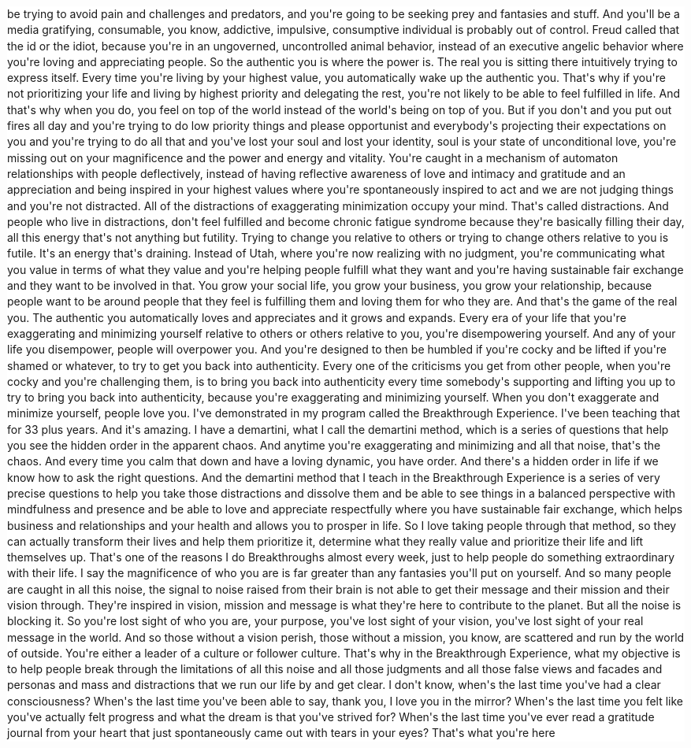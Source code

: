 be trying to avoid pain and challenges and predators, and you're going to be seeking prey and fantasies and stuff. And you'll be a media gratifying, consumable, you know, addictive, impulsive, consumptive individual is probably out of control. Freud called that the id or the idiot, because you're in an ungoverned, uncontrolled animal behavior, instead of an executive angelic behavior where you're loving and appreciating people. So the authentic you is where the power is. The real you is sitting there intuitively trying to express itself. Every time you're living by your highest value, you automatically wake up the authentic you. That's why if you're not prioritizing your life and living by highest priority and delegating the rest, you're not likely to be able to feel fulfilled in life. And that's why when you do, you feel on top of the world instead of the world's being on top of you. But if you don't and you put out fires all day and you're trying to do low priority things and please opportunist and everybody's projecting their expectations on you and you're trying to do all that and you've lost your soul and lost your identity, soul is your state of unconditional love, you're missing out on your magnificence and the power and energy and vitality. You're caught in a mechanism of automaton relationships with people deflectively, instead of having reflective awareness of love and intimacy and gratitude and an appreciation and being inspired in your highest values where you're spontaneously inspired to act and we are not judging things and you're not distracted. All of the distractions of exaggerating minimization occupy your mind. That's called distractions. And people who live in distractions, don't feel fulfilled and become chronic fatigue syndrome because they're basically filling their day, all this energy that's not anything but futility. Trying to change you relative to others or trying to change others relative to you is futile. It's an energy that's draining. Instead of Utah, where you're now realizing with no judgment, you're communicating what you value in terms of what they value and you're helping people fulfill what they want and you're having sustainable fair exchange and they want to be involved in that. You grow your social life, you grow your business, you grow your relationship, because people want to be around people that they feel is fulfilling them and loving them for who they are. And that's the game of the real you. The authentic you automatically loves and appreciates and it grows and expands. Every era of your life that you're exaggerating and minimizing yourself relative to others or others relative to you, you're disempowering yourself. And any of your life you disempower, people will overpower you. And you're designed to then be humbled if you're cocky and be lifted if you're shamed or whatever, to try to get you back into authenticity. Every one of the criticisms you get from other people, when you're cocky and you're challenging them, is to bring you back into authenticity every time somebody's supporting and lifting you up to try to bring you back into authenticity, because you're exaggerating and minimizing yourself. When you don't exaggerate and minimize yourself, people love you. I've demonstrated in my program called the Breakthrough Experience. I've been teaching that for 33 plus years. And it's amazing. I have a demartini, what I call the demartini method, which is a series of questions that help you see the hidden order in the apparent chaos. And anytime you're exaggerating and minimizing and all that noise, that's the chaos. And every time you calm that down and have a loving dynamic, you have order. And there's a hidden order in life if we know how to ask the right questions. And the demartini method that I teach in the Breakthrough Experience is a series of very precise questions to help you take those distractions and dissolve them and be able to see things in a balanced perspective with mindfulness and presence and be able to love and appreciate respectfully where you have sustainable fair exchange, which helps business and relationships and your health and allows you to prosper in life. So I love taking people through that method, so they can actually transform their lives and help them prioritize it, determine what they really value and prioritize their life and lift themselves up. That's one of the reasons I do Breakthroughs almost every week, just to help people do something extraordinary with their life. I say the magnificence of who you are is far greater than any fantasies you'll put on yourself. And so many people are caught in all this noise, the signal to noise raised from their brain is not able to get their message and their mission and their vision through. They're inspired in vision, mission and message is what they're here to contribute to the planet. But all the noise is blocking it. So you're lost sight of who you are, your purpose, you've lost sight of your vision, you've lost sight of your real message in the world. And so those without a vision perish, those without a mission, you know, are scattered and run by the world of outside. You're either a leader of a culture or follower culture. That's why in the Breakthrough Experience, what my objective is to help people break through the limitations of all this noise and all those judgments and all those false views and facades and personas and mass and distractions that we run our life by and get clear. I don't know, when's the last time you've had a clear consciousness? When's the last time you've been able to say, thank you, I love you in the mirror? When's the last time you felt like you've actually felt progress and what the dream is that you've strived for? When's the last time you've ever read a gratitude journal from your heart that just spontaneously came out with tears in your eyes? That's what you're here